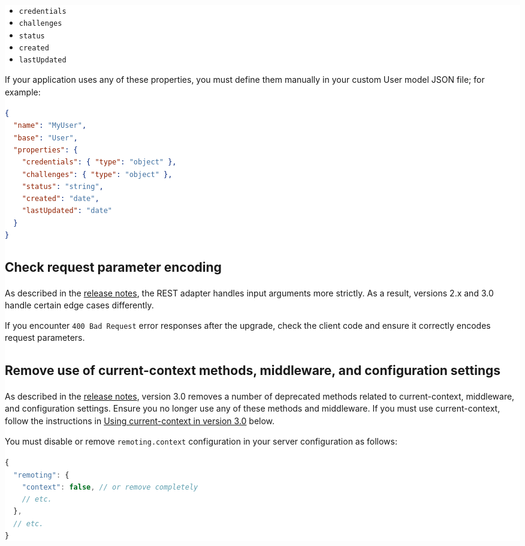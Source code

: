  - `credentials`
 - `challenges`
 - `status`
 - `created`
 - `lastUpdated`

If your application uses any of these properties, you must define them manually
in your custom User model JSON file; for example:

```json
{
  "name": "MyUser",
  "base": "User",
  "properties": {
    "credentials": { "type": "object" },
    "challenges": { "type": "object" },
    "status": "string",
    "created": "date",
    "lastUpdated": "date"
  }
}
```

## Check request parameter encoding

As described in the [release notes](3.0-Release-Notes.html#cleanup-in-conversion-and-coercion-of-input-arguments),
the REST adapter handles input arguments more strictly.  As a result,
versions 2.x and 3.0 handle certain edge cases differently.

If you encounter `400 Bad Request` error responses after the upgrade,
check the client code and ensure it correctly encodes request parameters.

## Remove use of current-context methods, middleware, and configuration settings

As described in the [release notes](3.0-Release-Notes.html#current-context-api-and-middleware-removed),
version 3.0 removes a number of deprecated methods related to current-context, middleware, and configuration settings.
Ensure you no longer use any of these methods and middleware.
If you must use current-context, follow the instructions in [Using current-context in version 3.0](#using-current-context-in-version-30) below.

You must disable or remove `remoting.context` configuration in your server
configuration as follows:

```js
{
  "remoting": {
    "context": false, // or remove completely
    // etc.
  },
  // etc.
}
```
